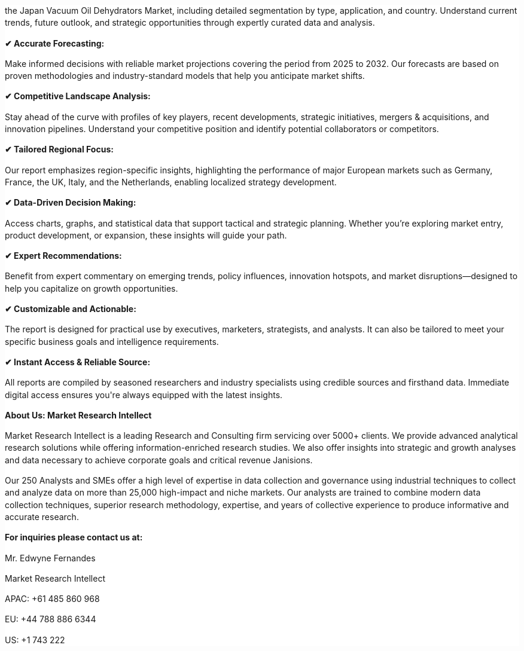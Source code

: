 the Japan Vacuum Oil Dehydrators Market, including detailed segmentation by type, application, and country. Understand current trends, future outlook, and strategic opportunities through expertly curated data and analysis.</p><p><strong>✔ Accurate Forecasting:</strong></p><p>Make informed decisions with reliable market projections covering the period from 2025 to 2032. Our forecasts are based on proven methodologies and industry-standard models that help you anticipate market shifts.</p><p><strong>✔ Competitive Landscape Analysis:</strong></p><p>Stay ahead of the curve with profiles of key players, recent developments, strategic initiatives, mergers &amp; acquisitions, and innovation pipelines. Understand your competitive position and identify potential collaborators or competitors.</p><p><strong>✔ Tailored Regional Focus:</strong></p><p>Our report emphasizes region-specific insights, highlighting the performance of major European markets such as Germany, France, the UK, Italy, and the Netherlands, enabling localized strategy development.</p><p><strong>✔ Data-Driven Decision Making:</strong></p><p>Access charts, graphs, and statistical data that support tactical and strategic planning. Whether you&rsquo;re exploring market entry, product development, or expansion, these insights will guide your path.</p><p><strong>✔ Expert Recommendations:</strong></p><p>Benefit from expert commentary on emerging trends, policy influences, innovation hotspots, and market disruptions&mdash;designed to help you capitalize on growth opportunities.</p><p><strong>✔ Customizable and Actionable:</strong></p><p>The report is designed for practical use by executives, marketers, strategists, and analysts. It can also be tailored to meet your specific business goals and intelligence requirements.</p><p><strong>✔ Instant Access &amp; Reliable Source:</strong></p><p>All reports are compiled by seasoned researchers and industry specialists using credible sources and firsthand data. Immediate digital access ensures you're always equipped with the latest insights.</p><p><strong><span class="font-[700]">About Us: Market Research Intellect</span></strong></p><p><span class="">Market Research Intellect is a leading Research and Consulting firm servicing over 5000+ clients. We provide advanced analytical research solutions while offering information-enriched research studies.&nbsp;</span>We also offer insights into strategic and growth analyses and data necessary to achieve corporate goals and critical revenue Janisions.</p><p><span class="">Our 250 Analysts and SMEs offer a high level of expertise in data collection and governance using industrial techniques to collect and analyze data on more than 25,000 high-impact and niche markets. Our analysts are trained to combine modern data collection techniques, superior research methodology, expertise, and years of collective experience to produce informative and accurate research.</span></p><p><strong>For inquiries please contact us at:</strong></p><p>Mr. Edwyne Fernandes</p><p>Market Research Intellect</p><p>APAC: +61 485 860 968</p><p>EU: +44 788 886 6344</p><p>US: +1 743 222